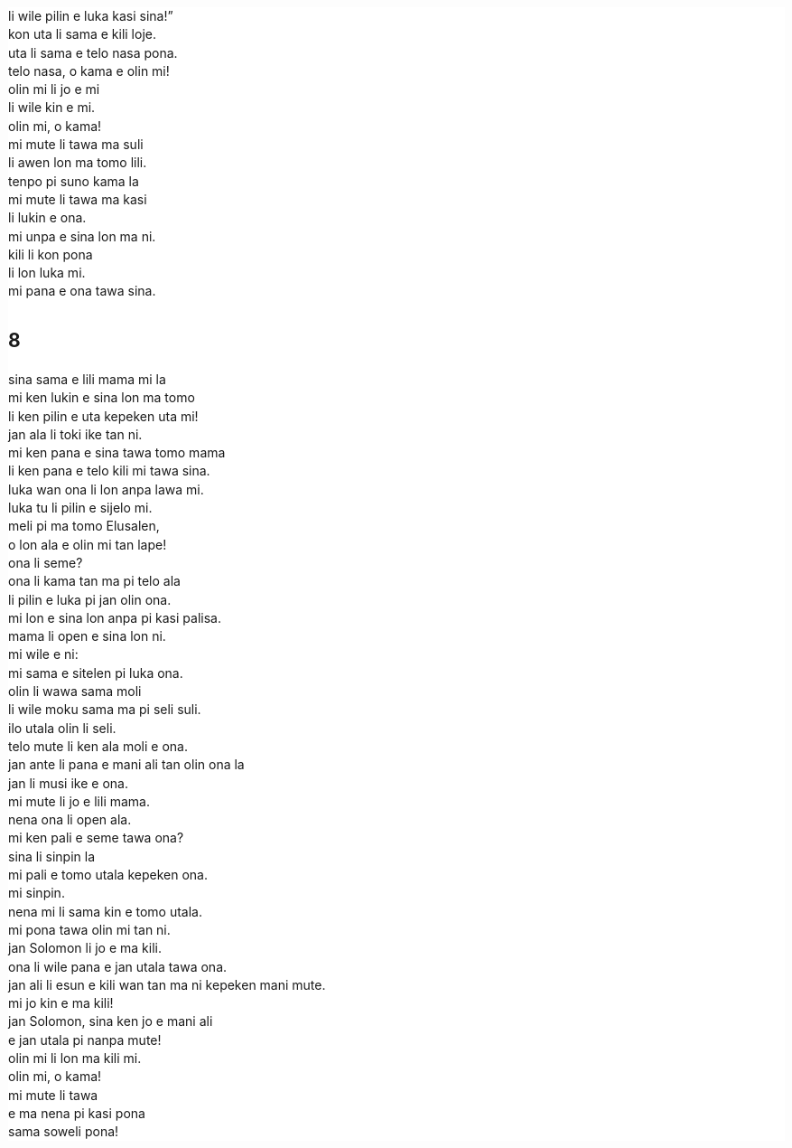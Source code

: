 li wile pilin e luka kasi sina!”  \
kon uta li sama e kili loje.  \
uta li sama e telo nasa pona.  \
telo nasa, o kama e olin mi!  \
olin mi li jo e mi  \
li wile kin e mi.  \
olin mi, o kama!  \
mi mute li tawa ma suli  \
li awen lon ma tomo lili.  \
tenpo pi suno kama la  \
mi mute li tawa ma kasi  \
li lukin e ona.  \
mi unpa e sina lon ma ni.  \
kili li kon pona  \
li lon luka mi.  \
mi pana e ona tawa sina.

## 8

sina sama e lili mama mi la  \
mi ken lukin e sina lon ma tomo  \
li ken pilin e uta kepeken uta mi!  \
jan ala li toki ike tan ni.  \
mi ken pana e sina tawa tomo mama  \
li ken pana e telo kili mi tawa sina.  \
luka wan ona li lon anpa lawa mi.  \
luka tu li pilin e sijelo mi.  \
meli pi ma tomo Elusalen,  \
o lon ala e olin mi tan lape!  \
ona li seme?  \
ona li kama tan ma pi telo ala  \
li pilin e luka pi jan olin ona.  \
mi lon e sina lon anpa pi kasi palisa.  \
mama li open e sina lon ni.  \
mi wile e ni:  \
mi sama e sitelen pi luka ona.  \
olin li wawa sama moli  \
li wile moku sama ma pi seli suli.  \
ilo utala olin li seli.  \
telo mute li ken ala moli e ona.  \
jan ante li pana e mani ali tan olin ona la  \
jan li musi ike e ona.  \
mi mute li jo e lili mama.  \
nena ona li open ala.  \
mi ken pali e seme tawa ona?  \
sina li sinpin la  \
mi pali e tomo utala kepeken ona.  \
mi sinpin.  \
nena mi li sama kin e tomo utala.  \
mi pona tawa olin mi tan ni.  \
jan Solomon li jo e ma kili.  \
ona li wile pana e jan utala tawa ona.  \
jan ali li esun e kili wan tan ma ni kepeken mani mute.  \
mi jo kin e ma kili!  \
jan Solomon, sina ken jo e mani ali  \
e jan utala pi nanpa mute!  \
olin mi li lon ma kili mi.  \
olin mi, o kama!  \
mi mute li tawa  \
e ma nena pi kasi pona  \
sama soweli pona!
